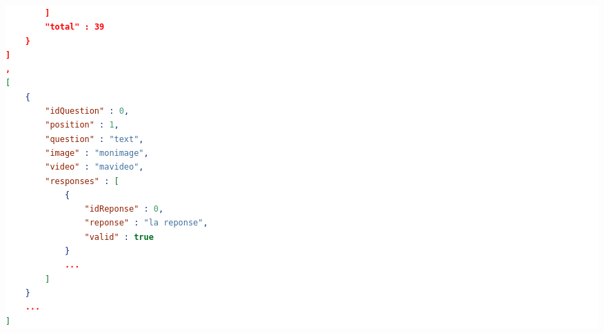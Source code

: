 ```json
        ]
        "total" : 39
    }
]
,
[
    {
        "idQuestion" : 0,
        "position" : 1,
        "question" : "text",
        "image" : "monimage",
        "video" : "mavideo",
        "responses" : [
            {
                "idReponse" : 0,
                "reponse" : "la reponse",
                "valid" : true
            }
            ...
        ]
    }
    ...
]
```

